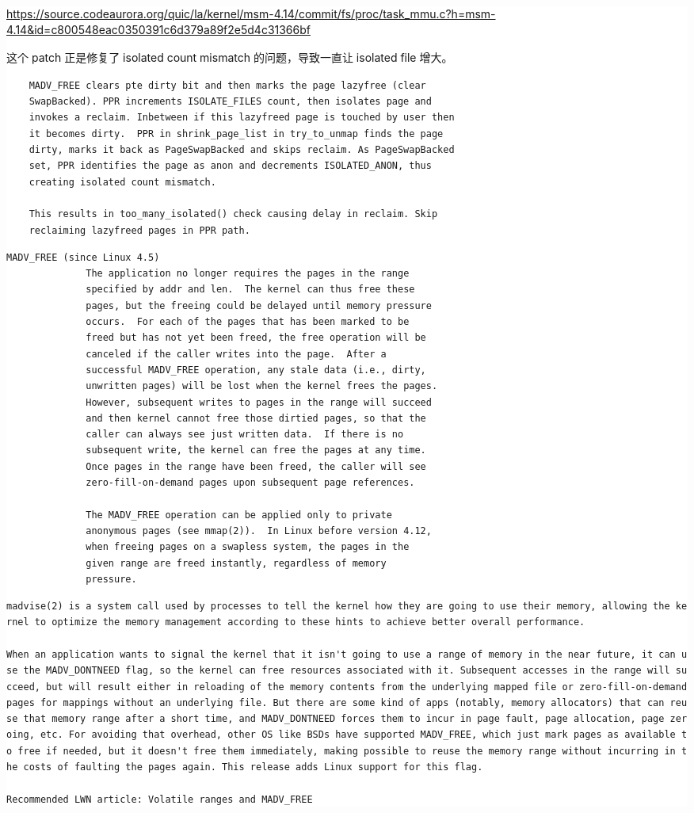 https://source.codeaurora.org/quic/la/kernel/msm-4.14/commit/fs/proc/task_mmu.c?h=msm-4.14&id=c800548eac0350391c6d379a89f2e5d4c31366bf

这个 patch 正是修复了 isolated count mismatch 的问题，导致一直让 isolated file 增大。


```
    MADV_FREE clears pte dirty bit and then marks the page lazyfree (clear
    SwapBacked). PPR increments ISOLATE_FILES count, then isolates page and
    invokes a reclaim. Inbetween if this lazyfreed page is touched by user then
    it becomes dirty.  PPR in shrink_page_list in try_to_unmap finds the page
    dirty, marks it back as PageSwapBacked and skips reclaim. As PageSwapBacked
    set, PPR identifies the page as anon and decrements ISOLATED_ANON, thus
    creating isolated count mismatch.

    This results in too_many_isolated() check causing delay in reclaim. Skip
    reclaiming lazyfreed pages in PPR path.

```

```
MADV_FREE (since Linux 4.5)
              The application no longer requires the pages in the range
              specified by addr and len.  The kernel can thus free these
              pages, but the freeing could be delayed until memory pressure
              occurs.  For each of the pages that has been marked to be
              freed but has not yet been freed, the free operation will be
              canceled if the caller writes into the page.  After a
              successful MADV_FREE operation, any stale data (i.e., dirty,
              unwritten pages) will be lost when the kernel frees the pages.
              However, subsequent writes to pages in the range will succeed
              and then kernel cannot free those dirtied pages, so that the
              caller can always see just written data.  If there is no
              subsequent write, the kernel can free the pages at any time.
              Once pages in the range have been freed, the caller will see
              zero-fill-on-demand pages upon subsequent page references.

              The MADV_FREE operation can be applied only to private
              anonymous pages (see mmap(2)).  In Linux before version 4.12,
              when freeing pages on a swapless system, the pages in the
              given range are freed instantly, regardless of memory
              pressure.
```


```
madvise(2) is a system call used by processes to tell the kernel how they are going to use their memory, allowing the kernel to optimize the memory management according to these hints to achieve better overall performance.

When an application wants to signal the kernel that it isn't going to use a range of memory in the near future, it can use the MADV_DONTNEED flag, so the kernel can free resources associated with it. Subsequent accesses in the range will succeed, but will result either in reloading of the memory contents from the underlying mapped file or zero-fill-on-demand pages for mappings without an underlying file. But there are some kind of apps (notably, memory allocators) that can reuse that memory range after a short time, and MADV_DONTNEED forces them to incur in page fault, page allocation, page zeroing, etc. For avoiding that overhead, other OS like BSDs have supported MADV_FREE, which just mark pages as available to free if needed, but it doesn't free them immediately, making possible to reuse the memory range without incurring in the costs of faulting the pages again. This release adds Linux support for this flag.

Recommended LWN article: Volatile ranges and MADV_FREE
```
